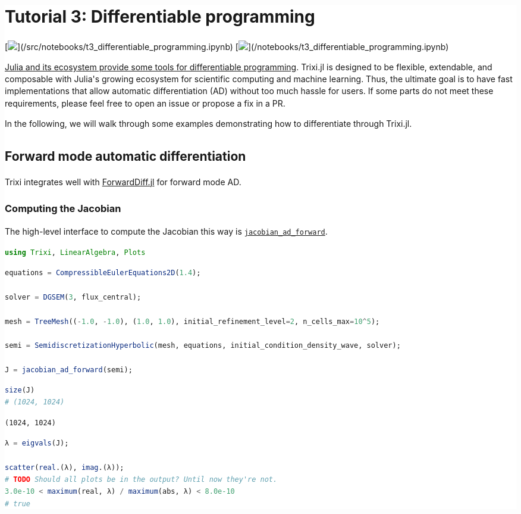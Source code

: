 # Tutorial 3: Differentiable programming
[![](https://mybinder.org/badge_logo.svg)](<unknown>/src/notebooks/t3_differentiable_programming.ipynb)
[![](https://img.shields.io/badge/show-nbviewer-579ACA.svg)](<unknown>/notebooks/t3_differentiable_programming.ipynb)

[Julia and its ecosystem provide some tools for differentiable programming](https://sinews.siam.org/Details-Page/scientific-machine-learning-how-julia-employs-differentiable-programming-to-do-it-best).
Trixi.jl is designed to be flexible, extendable, and composable with Julia's growing ecosystem for
scientific computing and machine learning. Thus, the ultimate goal is to have fast implementations
that allow automatic differentiation (AD) without too much hassle for users. If some parts do not
meet these requirements, please feel free to open an issue or propose a fix in a PR.

In the following, we will walk through some examples demonstrating how to differentiate through
Trixi.jl.

## Forward mode automatic differentiation

Trixi integrates well with [ForwardDiff.jl](https://github.com/JuliaDiff/ForwardDiff.jl)
for forward mode AD.

### Computing the Jacobian
The high-level interface to compute the Jacobian this way is [`jacobian_ad_forward`](@ref).

```julia
using Trixi, LinearAlgebra, Plots
```

```julia
equations = CompressibleEulerEquations2D(1.4);

solver = DGSEM(3, flux_central);

mesh = TreeMesh((-1.0, -1.0), (1.0, 1.0), initial_refinement_level=2, n_cells_max=10^5);

semi = SemidiscretizationHyperbolic(mesh, equations, initial_condition_density_wave, solver);

J = jacobian_ad_forward(semi);
```

```julia
size(J)
# (1024, 1024)
```

```
(1024, 1024)
```

```julia
λ = eigvals(J);

scatter(real.(λ), imag.(λ));
# TODO Should all plots be in the output? Until now they're not.
3.0e-10 < maximum(real, λ) / maximum(abs, λ) < 8.0e-10
# true
```
